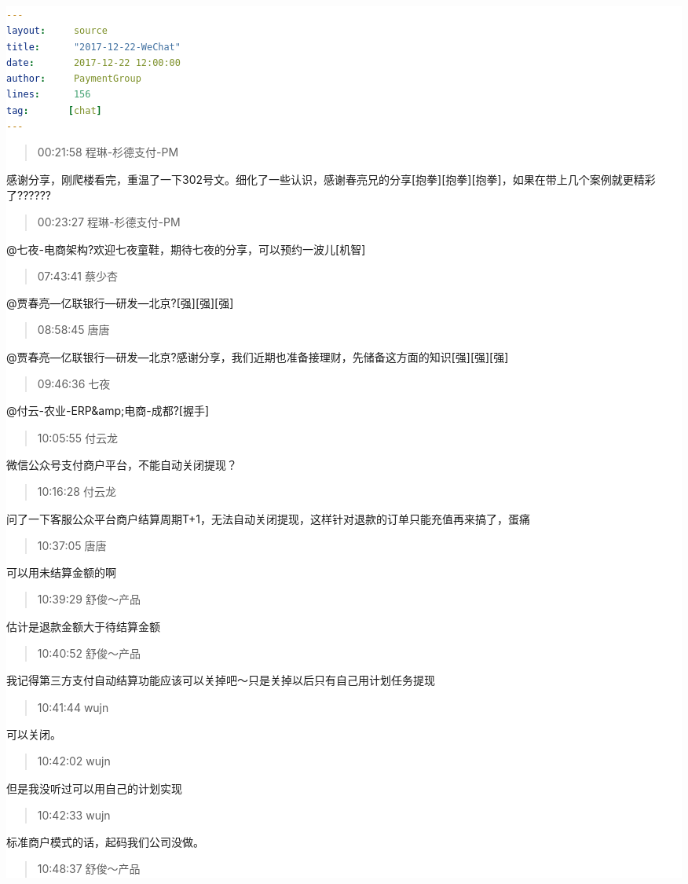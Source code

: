 ```yaml
---
layout:     source 
title:      "2017-12-22-WeChat"
date:       2017-12-22 12:00:00
author:     PaymentGroup
lines:      156 
tag:       [chat]
---
```

> 00:21:58  程琳-杉德支付-PM  
   
感谢分享，刚爬楼看完，重温了一下302号文。细化了一些认识，感谢春亮兄的分享[抱拳][抱拳][抱拳]，如果在带上几个案例就更精彩了??????  
   
> 00:23:27  程琳-杉德支付-PM  
   
@七夜-电商架构?欢迎七夜童鞋，期待七夜的分享，可以预约一波儿[机智]  
   
> 07:43:41  蔡少杏  
   
@贾春亮—亿联银行—研发—北京?[强][强][强]  
   
> 08:58:45  唐唐  
   
@贾春亮—亿联银行—研发—北京?感谢分享，我们近期也准备接理财，先储备这方面的知识[强][强][强]  
   
> 09:46:36  七夜  
   
@付云-农业-ERP&amp;amp;电商-成都?[握手]  
   
> 10:05:55  付云龙  
   
微信公众号支付商户平台，不能自动关闭提现？  
   
> 10:16:28  付云龙  
   
问了一下客服公众平台商户结算周期T+1，无法自动关闭提现，这样针对退款的订单只能充值再来搞了，蛋痛  
   
> 10:37:05  唐唐  
   
可以用未结算金额的啊  
   
> 10:39:29  舒俊～产品  
   
估计是退款金额大于待结算金额  
   
> 10:40:52  舒俊～产品  
   
我记得第三方支付自动结算功能应该可以关掉吧～只是关掉以后只有自己用计划任务提现  
   
> 10:41:44  wujn  
   
可以关闭。  
   
> 10:42:02  wujn  
   
但是我没听过可以用自己的计划实现  
   
> 10:42:33  wujn  
   
标准商户模式的话，起码我们公司没做。  
   
> 10:48:37  舒俊～产品  
   